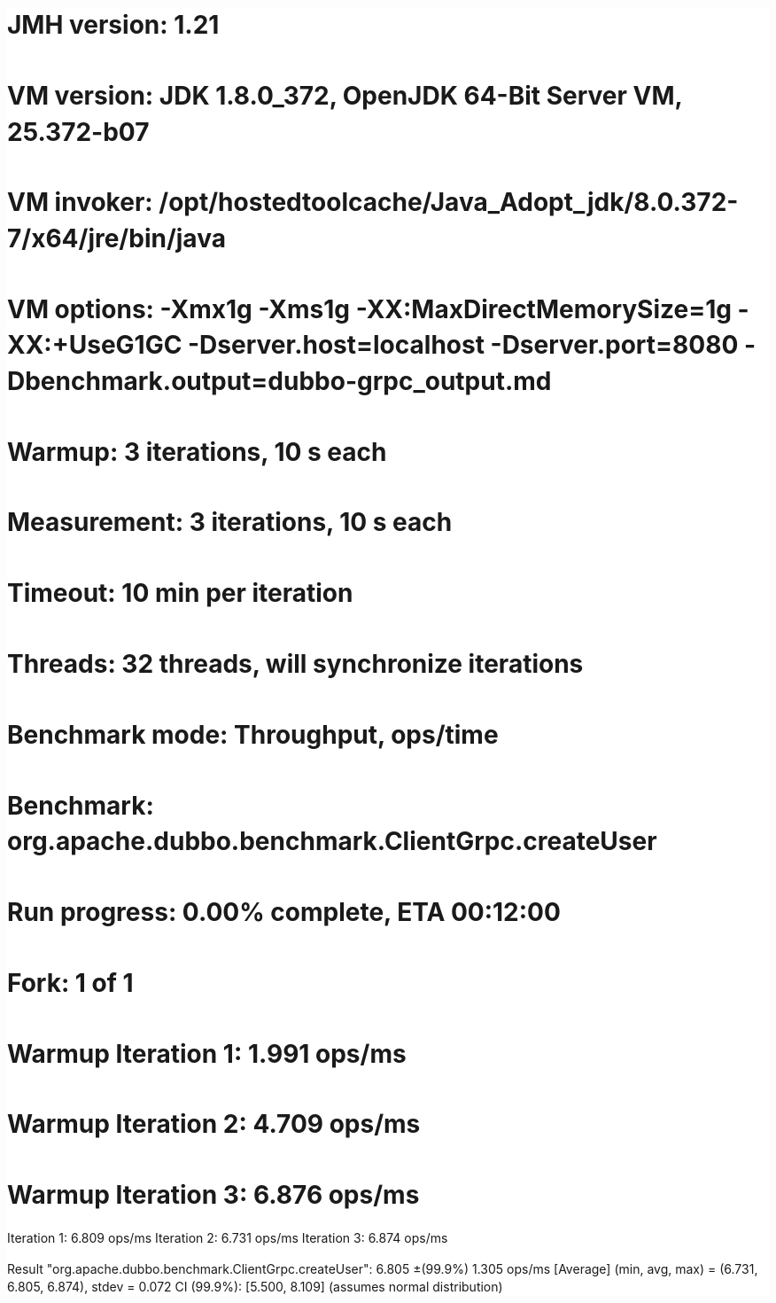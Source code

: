 # JMH version: 1.21
# VM version: JDK 1.8.0_372, OpenJDK 64-Bit Server VM, 25.372-b07
# VM invoker: /opt/hostedtoolcache/Java_Adopt_jdk/8.0.372-7/x64/jre/bin/java
# VM options: -Xmx1g -Xms1g -XX:MaxDirectMemorySize=1g -XX:+UseG1GC -Dserver.host=localhost -Dserver.port=8080 -Dbenchmark.output=dubbo-grpc_output.md
# Warmup: 3 iterations, 10 s each
# Measurement: 3 iterations, 10 s each
# Timeout: 10 min per iteration
# Threads: 32 threads, will synchronize iterations
# Benchmark mode: Throughput, ops/time
# Benchmark: org.apache.dubbo.benchmark.ClientGrpc.createUser

# Run progress: 0.00% complete, ETA 00:12:00
# Fork: 1 of 1
# Warmup Iteration   1: 1.991 ops/ms
# Warmup Iteration   2: 4.709 ops/ms
# Warmup Iteration   3: 6.876 ops/ms
Iteration   1: 6.809 ops/ms
Iteration   2: 6.731 ops/ms
Iteration   3: 6.874 ops/ms


Result "org.apache.dubbo.benchmark.ClientGrpc.createUser":
  6.805 ±(99.9%) 1.305 ops/ms [Average]
  (min, avg, max) = (6.731, 6.805, 6.874), stdev = 0.072
  CI (99.9%): [5.500, 8.109] (assumes normal distribution)
